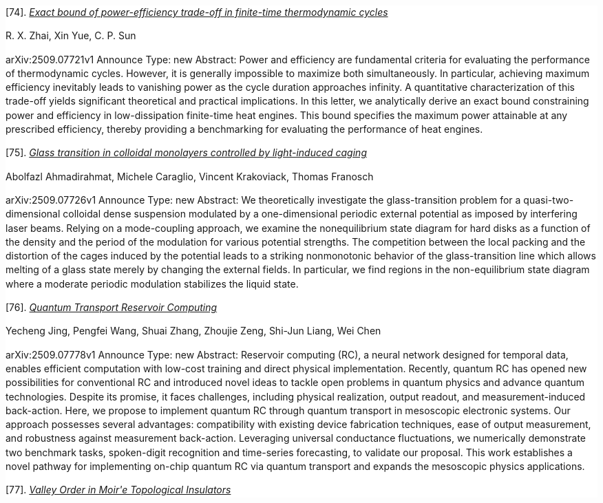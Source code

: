 

[74]. [*Exact bound of power-efficiency trade-off in finite-time thermodynamic cycles*](https://arxiv.org/abs/2509.07721 "Exact bound of power-efficiency trade-off in finite-time thermodynamic cycles")

R. X. Zhai, Xin Yue, C. P. Sun

arXiv:2509.07721v1 Announce Type: new 
Abstract: Power and efficiency are fundamental criteria for evaluating the performance of thermodynamic cycles. However, it is generally impossible to maximize both simultaneously. In particular, achieving maximum efficiency inevitably leads to vanishing power as the cycle duration approaches infinity. A quantitative characterization of this trade-off yields significant theoretical and practical implications. In this letter, we analytically derive an exact bound constraining power and efficiency in low-dissipation finite-time heat engines. This bound specifies the maximum power attainable at any prescribed efficiency, thereby providing a benchmarking for evaluating the performance of heat engines.



[75]. [*Glass transition in colloidal monolayers controlled by light-induced caging*](https://arxiv.org/abs/2509.07726 "Glass transition in colloidal monolayers controlled by light-induced caging")

Abolfazl Ahmadirahmat, Michele Caraglio, Vincent Krakoviack, Thomas Franosch

arXiv:2509.07726v1 Announce Type: new 
Abstract: We theoretically investigate the glass-transition problem for a quasi-two-dimensional colloidal dense suspension modulated by a one-dimensional periodic external potential as imposed by interfering laser beams. Relying on a mode-coupling approach, we examine the nonequilibrium state diagram for hard disks as a function of the density and the period of the modulation for various potential strengths. The competition between the local packing and the distortion of the cages induced by the potential leads to a striking nonmonotonic behavior of the glass-transition line which allows melting of a glass state merely by changing the external fields. In particular, we find regions in the non-equilibrium state diagram where a moderate periodic modulation stabilizes the liquid state.



[76]. [*Quantum Transport Reservoir Computing*](https://arxiv.org/abs/2509.07778 "Quantum Transport Reservoir Computing")

Yecheng Jing, Pengfei Wang, Shuai Zhang, Zhoujie Zeng, Shi-Jun Liang, Wei Chen

arXiv:2509.07778v1 Announce Type: new 
Abstract: Reservoir computing (RC), a neural network designed for temporal data, enables efficient computation with low-cost training and direct physical implementation. Recently, quantum RC has opened new possibilities for conventional RC and introduced novel ideas to tackle open problems in quantum physics and advance quantum technologies. Despite its promise, it faces challenges, including physical realization, output readout, and measurement-induced back-action. Here, we propose to implement quantum RC through quantum transport in mesoscopic electronic systems. Our approach possesses several advantages: compatibility with existing device fabrication techniques, ease of output measurement, and robustness against measurement back-action. Leveraging universal conductance fluctuations, we numerically demonstrate two benchmark tasks, spoken-digit recognition and time-series forecasting, to validate our proposal. This work establishes a novel pathway for implementing on-chip quantum RC via quantum transport and expands the mesoscopic physics applications.



[77]. [*Valley Order in Moir\'e Topological Insulators*](https://arxiv.org/abs/2509.07784 "Valley Order in Moir\'e Topological Insulators")
